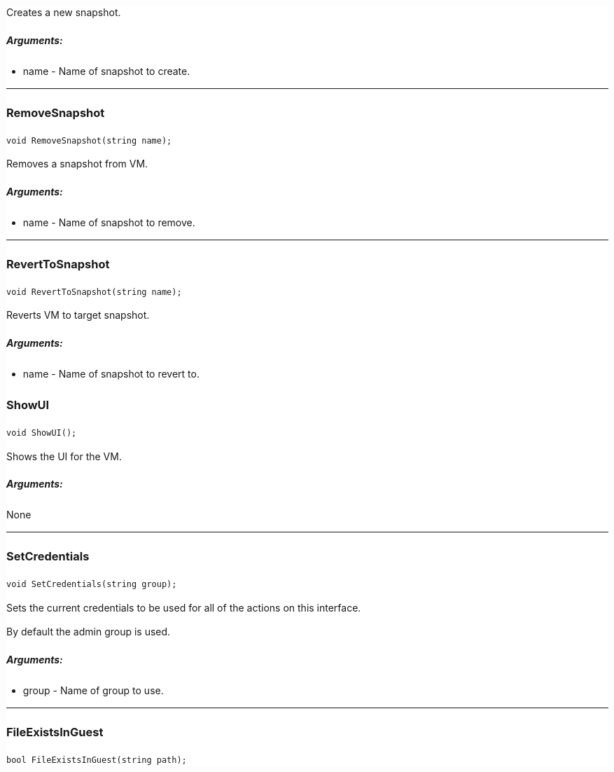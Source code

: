 Creates a new snapshot.

##### Arguments:
* name - Name of snapshot to create.

---

### RemoveSnapshot
```
void RemoveSnapshot(string name);
```

Removes a snapshot from VM.

##### Arguments:
* name - Name of snapshot to remove.

---

### RevertToSnapshot
```
void RevertToSnapshot(string name);
```

Reverts VM to target snapshot.

##### Arguments:
* name - Name of snapshot to revert to.

### ShowUI
```
void ShowUI();
```

Shows the UI for the VM.

##### Arguments:
None

---

### SetCredentials
```
void SetCredentials(string group);
```

Sets the current credentials to be used for all of the actions on this interface.

By default the admin group is used.

##### Arguments:
* group - Name of group to use.

---

### FileExistsInGuest
```
bool FileExistsInGuest(string path);
```
